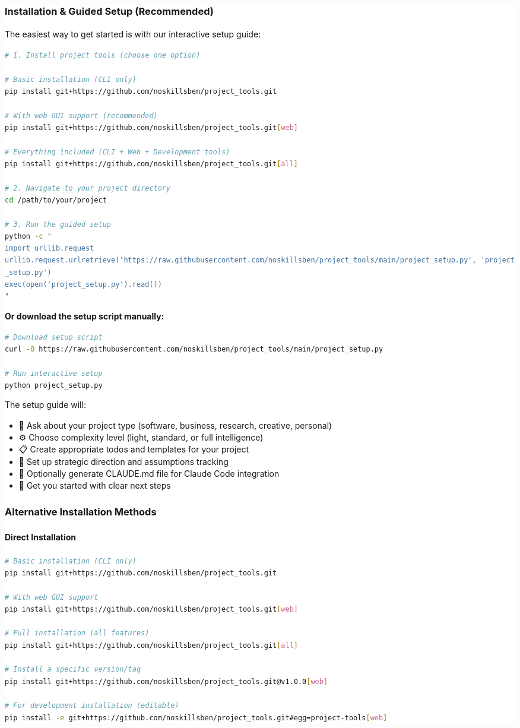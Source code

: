 ### Installation & Guided Setup (Recommended)

The easiest way to get started is with our interactive setup guide:

```bash
# 1. Install project tools (choose one option)

# Basic installation (CLI only)
pip install git+https://github.com/noskillsben/project_tools.git

# With web GUI support (recommended)
pip install git+https://github.com/noskillsben/project_tools.git[web]

# Everything included (CLI + Web + Development tools)
pip install git+https://github.com/noskillsben/project_tools.git[all]

# 2. Navigate to your project directory
cd /path/to/your/project

# 3. Run the guided setup
python -c "
import urllib.request
urllib.request.urlretrieve('https://raw.githubusercontent.com/noskillsben/project_tools/main/project_setup.py', 'project_setup.py')
exec(open('project_setup.py').read())
"
```

**Or download the setup script manually:**

```bash
# Download setup script
curl -O https://raw.githubusercontent.com/noskillsben/project_tools/main/project_setup.py

# Run interactive setup
python project_setup.py
```

The setup guide will:
- 🎯 Ask about your project type (software, business, research, creative, personal)
- ⚙️ Choose complexity level (light, standard, or full intelligence)
- 📋 Create appropriate todos and templates for your project
- 🧭 Set up strategic direction and assumptions tracking
- 🤖 Optionally generate CLAUDE.md file for Claude Code integration
- 🎉 Get you started with clear next steps

### Alternative Installation Methods

#### Direct Installation

```bash
# Basic installation (CLI only)
pip install git+https://github.com/noskillsben/project_tools.git

# With web GUI support
pip install git+https://github.com/noskillsben/project_tools.git[web]

# Full installation (all features)
pip install git+https://github.com/noskillsben/project_tools.git[all]

# Install a specific version/tag
pip install git+https://github.com/noskillsben/project_tools.git@v1.0.0[web]

# For development installation (editable)
pip install -e git+https://github.com/noskillsben/project_tools.git#egg=project-tools[web]

```